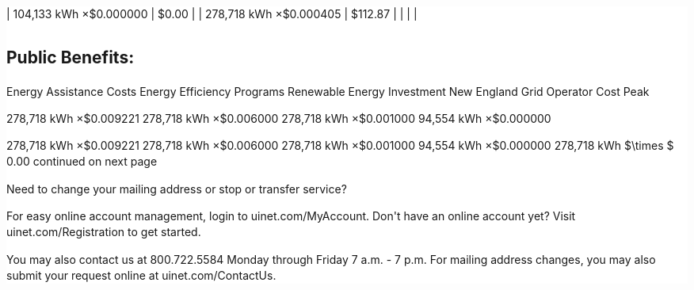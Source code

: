 | 104,133 kWh $\times \$ 0.000000$ | $\$ 0.00$ |
| 278,718 kWh $\times \$ 0.000405$ | $\$ 112.87$ |
|  |  |

## Public Benefits:

Energy Assistance Costs
Energy Efficiency Programs
Renewable Energy Investment
New England Grid Operator Cost Peak

278,718 kWh $\times \$ 0.009221$
278,718 kWh $\times \$ 0.006000$
278,718 kWh $\times \$ 0.001000$
94,554 kWh $\times \$ 0.000000$

278,718 kWh $\times \$ 0.009221$
278,718 kWh $\times \$ 0.006000$
278,718 kWh $\times \$ 0.001000$
94,554 kWh $\times \$ 0.000000$
278,718 kWh $\times \$ 0.00
continued on next page

Need to change your mailing address or stop or transfer service?

For easy online account management, login to uinet.com/MyAccount. Don't have an online account yet? Visit uinet.com/Registration to get started.

You may also contact us at 800.722.5584 Monday through Friday 7 a.m. - 7 p.m.
For mailing address changes, you may also submit your request online at uinet.com/ContactUs.
